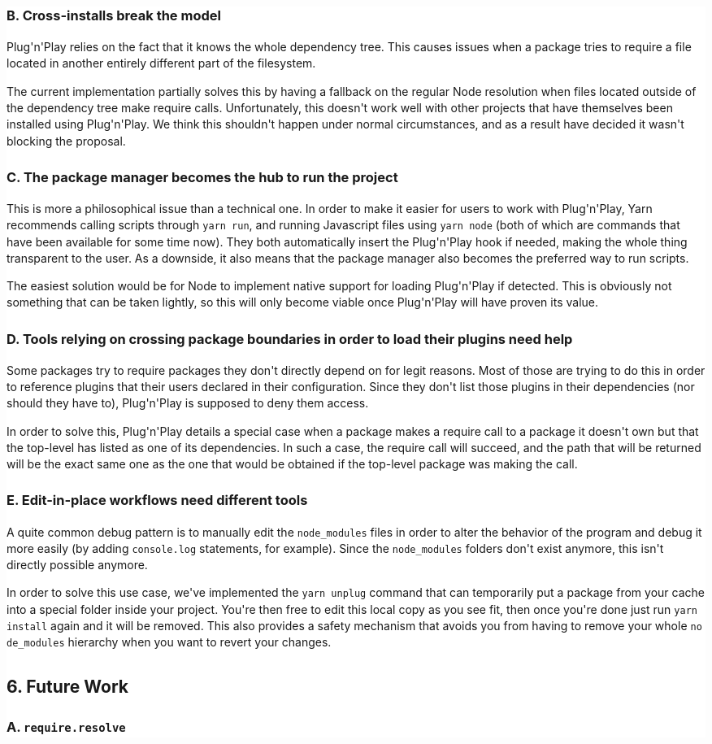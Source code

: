 ### B. Cross-installs break the model

Plug'n'Play relies on the fact that it knows the whole dependency tree. This causes issues when a package tries to require a file located in another entirely different part of the filesystem.

The current implementation partially solves this by having a fallback on the regular Node resolution when files located outside of the dependency tree make require calls. Unfortunately, this doesn't work well with other projects that have themselves been installed using Plug'n'Play. We think this shouldn't happen under normal circumstances, and as a result have decided it wasn't blocking the proposal.

### C. The package manager becomes the hub to run the project

This is more a philosophical issue than a technical one. In order to make it easier for users to work with Plug'n'Play, Yarn recommends calling scripts through `yarn run`, and running Javascript files using `yarn node` (both of which are commands that have been available for some time now). They both automatically insert the Plug'n'Play hook if needed, making the whole thing transparent to the user. As a downside, it also means that the package manager also becomes the preferred way to run scripts.

The easiest solution would be for Node to implement native support for loading Plug'n'Play if detected. This is obviously not something that can be taken lightly, so this will only become viable once Plug'n'Play will have proven its value.

### D. Tools relying on crossing package boundaries in order to load their plugins need help

Some packages try to require packages they don't directly depend on for legit reasons. Most of those are trying to do this in order to reference plugins that their users declared in their configuration. Since they don't list those plugins in their dependencies (nor should they have to), Plug'n'Play is supposed to deny them access.

In order to solve this, Plug'n'Play details a special case when a package makes a require call to a package it doesn't own but that the top-level has listed as one of its dependencies. In such a case, the require call will succeed, and the path that will be returned will be the exact same one as the one that would be obtained if the top-level package was making the call.

### E. Edit-in-place workflows need different tools

A quite common debug pattern is to manually edit the `node_modules` files in order to alter the behavior of the program and debug it more easily (by adding `console.log` statements, for example). Since the `node_modules` folders don't exist anymore, this isn't directly possible anymore.

In order to solve this use case, we've implemented the `yarn unplug` command that can temporarily put a package from your cache into a special folder inside your project. You're then free to edit this local copy as you see fit, then once you're done just run `yarn install` again and it will be removed. This also provides a safety mechanism that avoids you from having to remove your whole `node_modules` hierarchy when you want to revert your changes.

## 6. Future Work

### A. `require.resolve`
